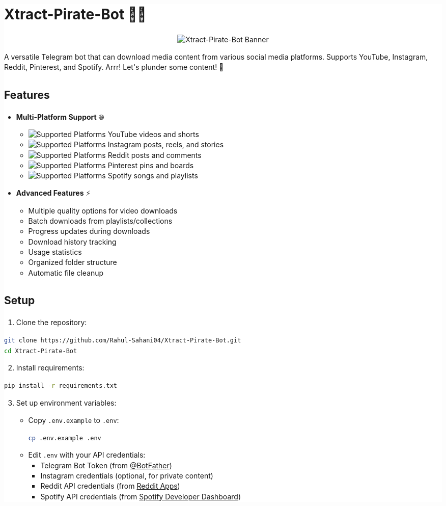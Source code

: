 # Xtract-Pirate-Bot 🏴‍☠️

<div align="center">
  <img src="assets/banner.png" alt="Xtract-Pirate-Bot Banner" width="100%">
</div>

A versatile Telegram bot that can download media content from various social media platforms. Supports YouTube, Instagram, Reddit, Pinterest, and Spotify. Arrr! Let's plunder some content! 🦜



## Features

- **Multi-Platform Support** 🌐
  
  
 
  
  

  -   <img src="https://raw.githubusercontent.com/CLorant/readme-social-icons/main/large/filled/youtube.svg" alt="Supported Platforms" width="3%"> YouTube videos and shorts
  -  <img src="https://raw.githubusercontent.com/CLorant/readme-social-icons/main/large/filled/instagram.svg" alt="Supported Platforms" width="3%"> Instagram posts, reels, and stories
  -   <img src="https://raw.githubusercontent.com/CLorant/readme-social-icons/main/large/filled/reddit.svg" alt="Supported Platforms" width="3%"> Reddit posts and comments
  - <img src="https://raw.githubusercontent.com/CLorant/readme-social-icons/main/large/filled/pinterest.svg" alt="Supported Platforms" width="3%"> Pinterest pins and boards 
  - <img src="https://raw.githubusercontent.com/CLorant/readme-social-icons/main/large/filled/spotify.svg" alt="Supported Platforms" width="3%"> Spotify songs and playlists

- **Advanced Features** ⚡
  - Multiple quality options for video downloads
  - Batch downloads from playlists/collections
  - Progress updates during downloads
  - Download history tracking
  - Usage statistics
  - Organized folder structure
  - Automatic file cleanup



## Setup

1. Clone the repository:
```bash
git clone https://github.com/Rahul-Sahani04/Xtract-Pirate-Bot.git
cd Xtract-Pirate-Bot
```

2. Install requirements:
```bash
pip install -r requirements.txt
```

3. Set up environment variables:
   
   - Copy `.env.example` to `.env`:
     ```bash
     cp .env.example .env
     ```
   - Edit `.env` with your API credentials:
     - Telegram Bot Token (from [@BotFather](https://t.me/BotFather))
     - Instagram credentials (optional, for private content)
     - Reddit API credentials (from [Reddit Apps](https://www.reddit.com/prefs/apps))
     - Spotify API credentials (from [Spotify Developer Dashboard](https://developer.spotify.com/dashboard))
